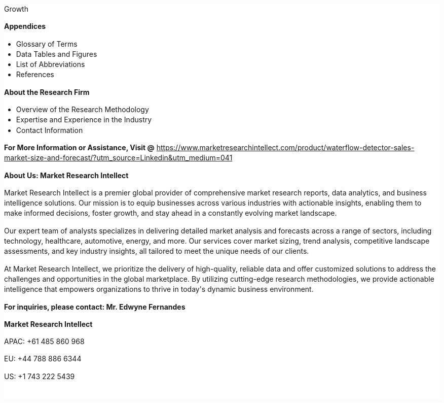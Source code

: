 Growth</li></ul><p><strong>Appendices</strong></p><ul><li>Glossary of Terms</li><li>Data Tables and Figures</li><li>List of Abbreviations</li><li>References</li></ul><p><strong>About the Research Firm</strong></p><ul><li>Overview of the Research Methodology</li><li>Expertise and Experience in the Industry</li><li>Contact Information</li></ul></div><div class="article-main__content" data-test-id="publishing-text-block"><p><span class="font-[700]"><strong>For More Information or Assistance, Visit @</strong>&nbsp;<a href="https://www.marketresearchintellect.com/product/waterflow-detector-sales-market-size-and-forecast/?utm_source=Linkedin&utm_medium=041">https://www.marketresearchintellect.com/product/waterflow-detector-sales-market-size-and-forecast/?utm_source=Linkedin&utm_medium=041</a></span></p><p><strong>About Us: Market Research Intellect</strong></p><p>Market Research Intellect is a premier global provider of comprehensive market research reports, data analytics, and business intelligence solutions. Our mission is to equip businesses across various industries with actionable insights, enabling them to make informed decisions, foster growth, and stay ahead in a constantly evolving market landscape.</p><p>Our expert team of analysts specializes in delivering detailed market analysis and forecasts across a range of sectors, including technology, healthcare, automotive, energy, and more. Our services cover market sizing, trend analysis, competitive landscape assessments, and key industry insights, all tailored to meet the unique needs of our clients.</p><p>At Market Research Intellect, we prioritize the delivery of high-quality, reliable data and offer customized solutions to address the challenges and opportunities in the global marketplace. By utilizing cutting-edge research methodologies, we provide actionable intelligence that empowers organizations to thrive in today's dynamic business environment.</p><p><strong>For inquiries, please contact: Mr. Edwyne Fernandes</strong></p><p><strong>Market Research Intellect</strong></p><p>APAC: +61 485 860 968</p><p>EU: +44 788 886 6344</p><p>US: +1 743 222 5439</p></div><div class="article-main__content" data-test-id="publishing-text-block">&nbsp;</div>
